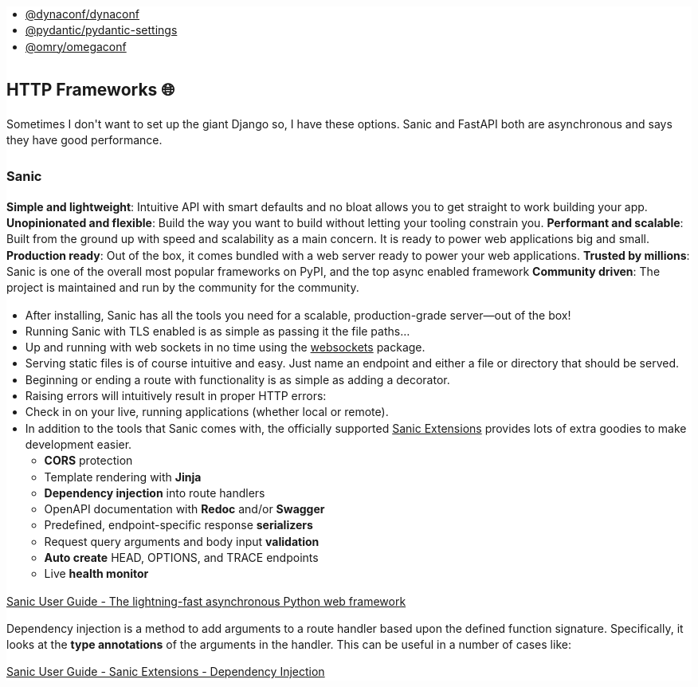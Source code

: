 - [@dynaconf/dynaconf](https://github.com/dynaconf/dynaconf)
- [@pydantic/pydantic-settings](https://github.com/pydantic/pydantic-settings)
- [@omry/omegaconf](https://github.com/omry/omegaconf)

## HTTP Frameworks 🌐

Sometimes I don't want to set up the giant Django so, I have these options.
Sanic and FastAPI both are asynchronous and says they have good performance.

### Sanic

**Simple and lightweight**: Intuitive API with smart defaults and no bloat allows you to get straight to work building your app.
**Unopinionated and flexible**: Build the way you want to build without letting your tooling constrain you.
**Performant and scalable**: Built from the ground up with speed and scalability as a main concern. It is ready to power web applications big and small.
**Production ready**: Out of the box, it comes bundled with a web server ready to power your web applications.
**Trusted by millions**: Sanic is one of the overall most popular frameworks on PyPI, and the top async enabled framework
**Community driven**: The project is maintained and run by the community for the community.

- After installing, Sanic has all the tools you need for a scalable, production-grade server—out of the box!
- Running Sanic with TLS enabled is as simple as passing it the file paths…
- Up and running with web sockets in no time using the [websockets](https://websockets.readthedocs.io/) package.
- Serving static files is of course intuitive and easy. Just name an endpoint and either a file or directory that should be served.
- Beginning or ending a route with functionality is as simple as adding a decorator.
- Raising errors will intuitively result in proper HTTP errors:
- Check in on your live, running applications (whether local or remote).
- In addition to the tools that Sanic comes with, the officially supported [Sanic Extensions](https://sanic.dev/en/plugins/sanic-ext/getting-started.html) provides lots of extra goodies to make development easier.
  - **CORS** protection
  - Template rendering with **Jinja**
  - **Dependency injection** into route handlers
  - OpenAPI documentation with **Redoc** and/or **Swagger**
  - Predefined, endpoint-specific response **serializers**
  - Request query arguments and body input **validation**
  - **Auto create** HEAD, OPTIONS, and TRACE endpoints
  - Live **health monitor**

[Sanic User Guide - The lightning-fast asynchronous Python web framework](https://sanic.dev/en/)

Dependency injection is a method to add arguments to a route handler based upon the defined function signature. Specifically,
it looks at the **type annotations** of the arguments in the handler. This can be useful in a number of cases like:

[Sanic User Guide - Sanic Extensions - Dependency Injection](https://sanic.dev/en/plugins/sanic-ext/injection.html#getting-started)
